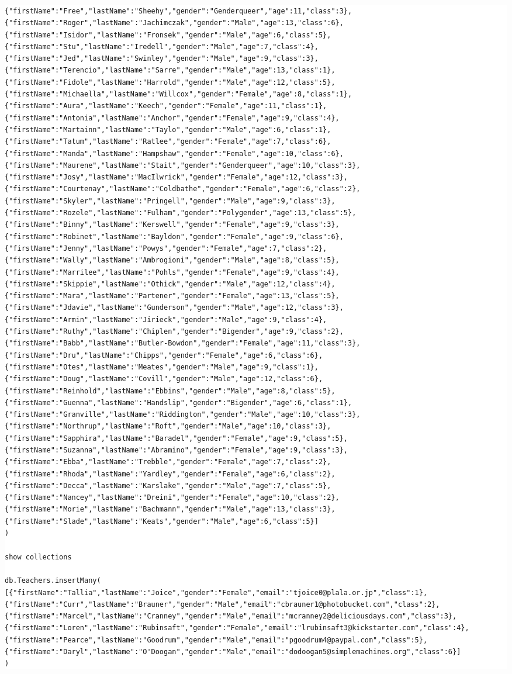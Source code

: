 ```
{"firstName":"Free","lastName":"Sheehy","gender":"Genderqueer","age":11,"class":3},
{"firstName":"Roger","lastName":"Jachimczak","gender":"Male","age":13,"class":6},
{"firstName":"Isidor","lastName":"Fronsek","gender":"Male","age":6,"class":5},
{"firstName":"Stu","lastName":"Iredell","gender":"Male","age":7,"class":4},
{"firstName":"Jed","lastName":"Swinley","gender":"Male","age":9,"class":3},
{"firstName":"Terencio","lastName":"Sarre","gender":"Male","age":13,"class":1},
{"firstName":"Fidole","lastName":"Harrold","gender":"Male","age":12,"class":5},
{"firstName":"Michaella","lastName":"Willcox","gender":"Female","age":8,"class":1},
{"firstName":"Aura","lastName":"Keech","gender":"Female","age":11,"class":1},
{"firstName":"Antonia","lastName":"Anchor","gender":"Female","age":9,"class":4},
{"firstName":"Martainn","lastName":"Taylo","gender":"Male","age":6,"class":1},
{"firstName":"Tatum","lastName":"Ratlee","gender":"Female","age":7,"class":6},
{"firstName":"Manda","lastName":"Hampshaw","gender":"Female","age":10,"class":6},
{"firstName":"Maurene","lastName":"Stait","gender":"Genderqueer","age":10,"class":3},
{"firstName":"Josy","lastName":"MacIlwrick","gender":"Female","age":12,"class":3},
{"firstName":"Courtenay","lastName":"Coldbathe","gender":"Female","age":6,"class":2},
{"firstName":"Skyler","lastName":"Pringell","gender":"Male","age":9,"class":3},
{"firstName":"Rozele","lastName":"Fulham","gender":"Polygender","age":13,"class":5},
{"firstName":"Binny","lastName":"Kerswell","gender":"Female","age":9,"class":3},
{"firstName":"Robinet","lastName":"Bayldon","gender":"Female","age":9,"class":6},
{"firstName":"Jenny","lastName":"Powys","gender":"Female","age":7,"class":2},
{"firstName":"Wally","lastName":"Ambrogioni","gender":"Male","age":8,"class":5},
{"firstName":"Marrilee","lastName":"Pohls","gender":"Female","age":9,"class":4},
{"firstName":"Skippie","lastName":"Othick","gender":"Male","age":12,"class":4},
{"firstName":"Mara","lastName":"Partener","gender":"Female","age":13,"class":5},
{"firstName":"Jdavie","lastName":"Gunderson","gender":"Male","age":12,"class":3},
{"firstName":"Armin","lastName":"Jirieck","gender":"Male","age":9,"class":4},
{"firstName":"Ruthy","lastName":"Chiplen","gender":"Bigender","age":9,"class":2},
{"firstName":"Babb","lastName":"Butler-Bowdon","gender":"Female","age":11,"class":3},
{"firstName":"Dru","lastName":"Chipps","gender":"Female","age":6,"class":6},
{"firstName":"Otes","lastName":"Meates","gender":"Male","age":9,"class":1},
{"firstName":"Doug","lastName":"Covill","gender":"Male","age":12,"class":6},
{"firstName":"Reinhold","lastName":"Ebbins","gender":"Male","age":8,"class":5},
{"firstName":"Guenna","lastName":"Handslip","gender":"Bigender","age":6,"class":1},
{"firstName":"Granville","lastName":"Riddington","gender":"Male","age":10,"class":3},
{"firstName":"Northrup","lastName":"Roft","gender":"Male","age":10,"class":3},
{"firstName":"Sapphira","lastName":"Baradel","gender":"Female","age":9,"class":5},
{"firstName":"Suzanna","lastName":"Abramino","gender":"Female","age":9,"class":3},
{"firstName":"Ebba","lastName":"Trebble","gender":"Female","age":7,"class":2},
{"firstName":"Rhoda","lastName":"Yardley","gender":"Female","age":6,"class":2},
{"firstName":"Decca","lastName":"Karslake","gender":"Male","age":7,"class":5},
{"firstName":"Nancey","lastName":"Dreini","gender":"Female","age":10,"class":2},
{"firstName":"Morie","lastName":"Bachmann","gender":"Male","age":13,"class":3},
{"firstName":"Slade","lastName":"Keats","gender":"Male","age":6,"class":5}]
)

show collections

db.Teachers.insertMany(
[{"firstName":"Tallia","lastName":"Joice","gender":"Female","email":"tjoice0@plala.or.jp","class":1},
{"firstName":"Curr","lastName":"Brauner","gender":"Male","email":"cbrauner1@photobucket.com","class":2},
{"firstName":"Marcel","lastName":"Cranney","gender":"Male","email":"mcranney2@deliciousdays.com","class":3},
{"firstName":"Loren","lastName":"Rubinsaft","gender":"Female","email":"lrubinsaft3@kickstarter.com","class":4},
{"firstName":"Pearce","lastName":"Goodrum","gender":"Male","email":"pgoodrum4@paypal.com","class":5},
{"firstName":"Daryl","lastName":"O'Doogan","gender":"Male","email":"dodoogan5@simplemachines.org","class":6}]
)

```